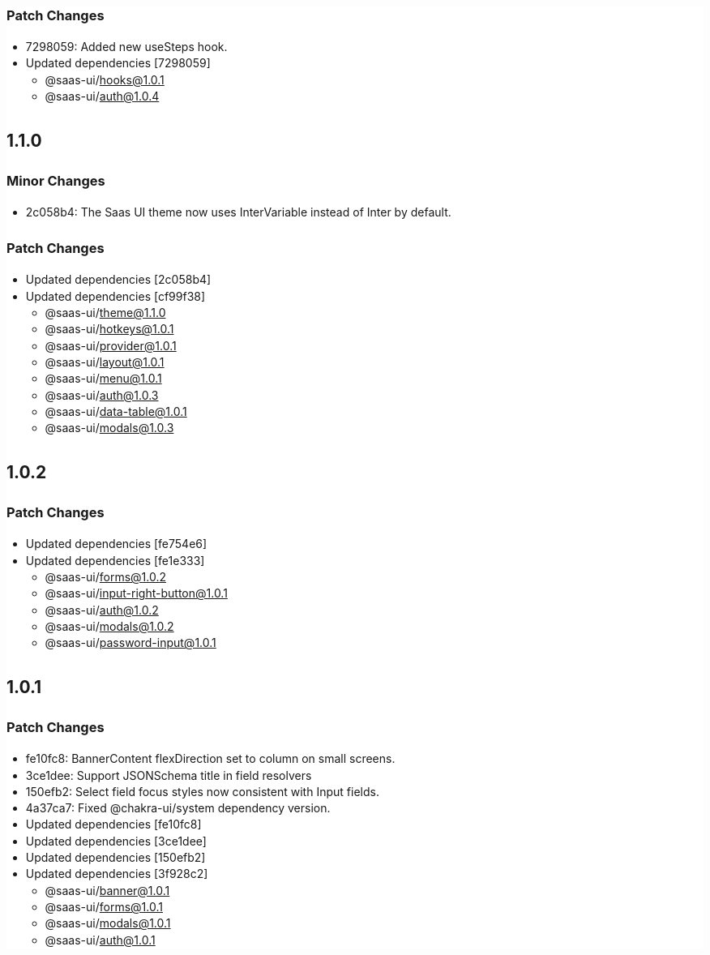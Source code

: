 ### Patch Changes

- 7298059: Added new useSteps hook.
- Updated dependencies [7298059]
  - @saas-ui/hooks@1.0.1
  - @saas-ui/auth@1.0.4

## 1.1.0

### Minor Changes

- 2c058b4: The Saas UI theme now uses InterVariable instead of Inter by default.

### Patch Changes

- Updated dependencies [2c058b4]
- Updated dependencies [cf99f38]
  - @saas-ui/theme@1.1.0
  - @saas-ui/hotkeys@1.0.1
  - @saas-ui/provider@1.0.1
  - @saas-ui/layout@1.0.1
  - @saas-ui/menu@1.0.1
  - @saas-ui/auth@1.0.3
  - @saas-ui/data-table@1.0.1
  - @saas-ui/modals@1.0.3

## 1.0.2

### Patch Changes

- Updated dependencies [fe754e6]
- Updated dependencies [fe1e333]
  - @saas-ui/forms@1.0.2
  - @saas-ui/input-right-button@1.0.1
  - @saas-ui/auth@1.0.2
  - @saas-ui/modals@1.0.2
  - @saas-ui/password-input@1.0.1

## 1.0.1

### Patch Changes

- fe10fc8: BannerContent flexDirection set to column on small screens.
- 3ce1dee: Support JSONSchema title in field resolvers
- 150efb2: Select field focus styles now consistent with Input fields.
- 4a37ca7: Fixed @chakra-ui/system dependency version.
- Updated dependencies [fe10fc8]
- Updated dependencies [3ce1dee]
- Updated dependencies [150efb2]
- Updated dependencies [3f928c2]
  - @saas-ui/banner@1.0.1
  - @saas-ui/forms@1.0.1
  - @saas-ui/modals@1.0.1
  - @saas-ui/auth@1.0.1
